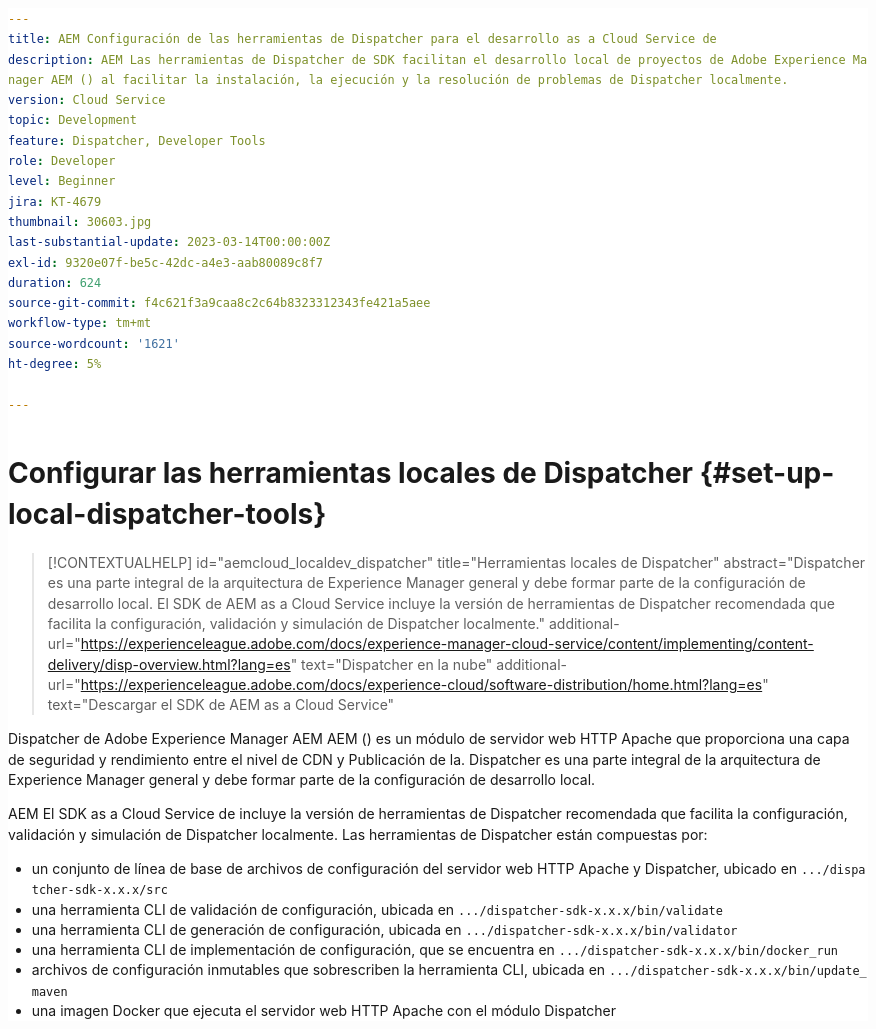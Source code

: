 ```yaml
---
title: AEM Configuración de las herramientas de Dispatcher para el desarrollo as a Cloud Service de
description: AEM Las herramientas de Dispatcher de SDK facilitan el desarrollo local de proyectos de Adobe Experience Manager AEM () al facilitar la instalación, la ejecución y la resolución de problemas de Dispatcher localmente.
version: Cloud Service
topic: Development
feature: Dispatcher, Developer Tools
role: Developer
level: Beginner
jira: KT-4679
thumbnail: 30603.jpg
last-substantial-update: 2023-03-14T00:00:00Z
exl-id: 9320e07f-be5c-42dc-a4e3-aab80089c8f7
duration: 624
source-git-commit: f4c621f3a9caa8c2c64b8323312343fe421a5aee
workflow-type: tm+mt
source-wordcount: '1621'
ht-degree: 5%

---
```


# Configurar las herramientas locales de Dispatcher {#set-up-local-dispatcher-tools}

>[!CONTEXTUALHELP]
>id="aemcloud_localdev_dispatcher"
>title="Herramientas locales de Dispatcher"
>abstract="Dispatcher es una parte integral de la arquitectura de Experience Manager general y debe formar parte de la configuración de desarrollo local. El SDK de AEM as a Cloud Service incluye la versión de herramientas de Dispatcher recomendada que facilita la configuración, validación y simulación de Dispatcher localmente."
>additional-url="https://experienceleague.adobe.com/docs/experience-manager-cloud-service/content/implementing/content-delivery/disp-overview.html?lang=es" text="Dispatcher en la nube"
>additional-url="https://experienceleague.adobe.com/docs/experience-cloud/software-distribution/home.html?lang=es" text="Descargar el SDK de AEM as a Cloud Service"

Dispatcher de Adobe Experience Manager AEM AEM () es un módulo de servidor web HTTP Apache que proporciona una capa de seguridad y rendimiento entre el nivel de CDN y Publicación de la. Dispatcher es una parte integral de la arquitectura de Experience Manager general y debe formar parte de la configuración de desarrollo local.

AEM El SDK as a Cloud Service de incluye la versión de herramientas de Dispatcher recomendada que facilita la configuración, validación y simulación de Dispatcher localmente. Las herramientas de Dispatcher están compuestas por:

+ un conjunto de línea de base de archivos de configuración del servidor web HTTP Apache y Dispatcher, ubicado en `.../dispatcher-sdk-x.x.x/src`
+ una herramienta CLI de validación de configuración, ubicada en `.../dispatcher-sdk-x.x.x/bin/validate`
+ una herramienta CLI de generación de configuración, ubicada en `.../dispatcher-sdk-x.x.x/bin/validator`
+ una herramienta CLI de implementación de configuración, que se encuentra en `.../dispatcher-sdk-x.x.x/bin/docker_run`
+ archivos de configuración inmutables que sobrescriben la herramienta CLI, ubicada en `.../dispatcher-sdk-x.x.x/bin/update_maven`
+ una imagen Docker que ejecuta el servidor web HTTP Apache con el módulo Dispatcher
